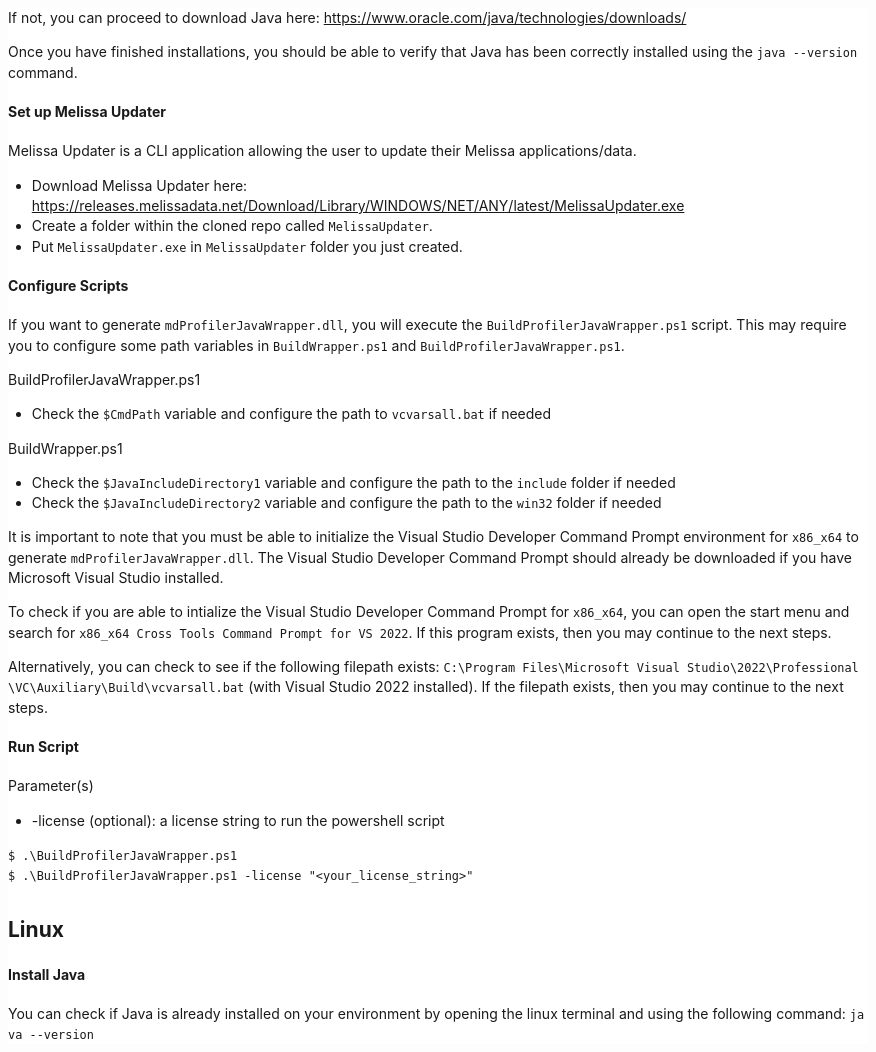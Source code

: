 If not, you can proceed to download Java here: 
https://www.oracle.com/java/technologies/downloads/

Once you have finished installations, you should be able to verify that Java has been correctly installed using the `java --version` command.

#### Set up Melissa Updater 
Melissa Updater is a CLI application allowing the user to update their Melissa applications/data. 

- Download Melissa Updater here: <https://releases.melissadata.net/Download/Library/WINDOWS/NET/ANY/latest/MelissaUpdater.exe>
- Create a folder within the cloned repo called `MelissaUpdater`.
- Put `MelissaUpdater.exe` in `MelissaUpdater` folder you just created.

#### Configure Scripts
If you want to generate `mdProfilerJavaWrapper.dll`, you will execute the `BuildProfilerJavaWrapper.ps1` script. This may require you to configure some path variables in `BuildWrapper.ps1` and `BuildProfilerJavaWrapper.ps1`.

BuildProfilerJavaWrapper.ps1
- Check the `$CmdPath` variable and configure the path to `vcvarsall.bat` if needed

BuildWrapper.ps1
- Check the `$JavaIncludeDirectory1` variable and configure the path to the `include` folder if needed
- Check the `$JavaIncludeDirectory2` variable and configure the path to the `win32` folder if needed

It is important to note that you must be able to initialize the Visual Studio Developer Command Prompt environment for `x86_x64` to generate `mdProfilerJavaWrapper.dll`.
The Visual Studio Developer Command Prompt should already be downloaded if you have Microsoft Visual Studio installed.

To check if you are able to intialize the Visual Studio Developer Command Prompt for `x86_x64`, you can open the start menu and search for `x86_x64 Cross Tools Command Prompt for VS 2022`. If this program exists, then you may continue to the next steps.

Alternatively, you can check to see if the following filepath exists: `C:\Program Files\Microsoft Visual Studio\2022\Professional\VC\Auxiliary\Build\vcvarsall.bat` (with Visual Studio 2022 installed). If the filepath exists, then you may continue to the next steps.

#### Run Script
Parameter(s)
- -license (optional): a license string to run the powershell script

```
$ .\BuildProfilerJavaWrapper.ps1
$ .\BuildProfilerJavaWrapper.ps1 -license "<your_license_string>"
```

## Linux

#### Install Java 
You can check if Java is already installed on your environment by opening the linux terminal and using the following command:
`java --version`

